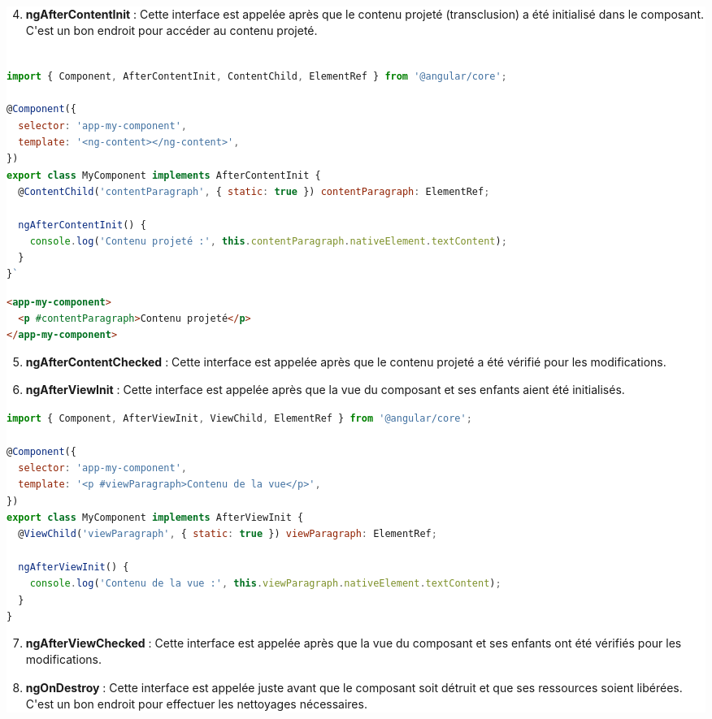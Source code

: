 4. **ngAfterContentInit** : Cette interface est appelée après que le contenu projeté (transclusion) a été initialisé dans le composant. C'est un bon endroit pour accéder au contenu projeté.

```js

import { Component, AfterContentInit, ContentChild, ElementRef } from '@angular/core';

@Component({
  selector: 'app-my-component',
  template: '<ng-content></ng-content>',
})
export class MyComponent implements AfterContentInit {
  @ContentChild('contentParagraph', { static: true }) contentParagraph: ElementRef;

  ngAfterContentInit() {
    console.log('Contenu projeté :', this.contentParagraph.nativeElement.textContent);
  }
}`

```

```html
<app-my-component>
  <p #contentParagraph>Contenu projeté</p>
</app-my-component>
```



5. **ngAfterContentChecked** : Cette interface est appelée après que le contenu projeté a été vérifié pour les modifications.

6. **ngAfterViewInit** : Cette interface est appelée après que la vue du composant et ses enfants aient été initialisés.


```js
import { Component, AfterViewInit, ViewChild, ElementRef } from '@angular/core';

@Component({
  selector: 'app-my-component',
  template: '<p #viewParagraph>Contenu de la vue</p>',
})
export class MyComponent implements AfterViewInit {
  @ViewChild('viewParagraph', { static: true }) viewParagraph: ElementRef;

  ngAfterViewInit() {
    console.log('Contenu de la vue :', this.viewParagraph.nativeElement.textContent);
  }
}
```

7. **ngAfterViewChecked** : Cette interface est appelée après que la vue du composant et ses enfants ont été vérifiés pour les modifications.

8. **ngOnDestroy** : Cette interface est appelée juste avant que le composant soit détruit et que ses ressources soient libérées. C'est un bon endroit pour effectuer les nettoyages nécessaires.
